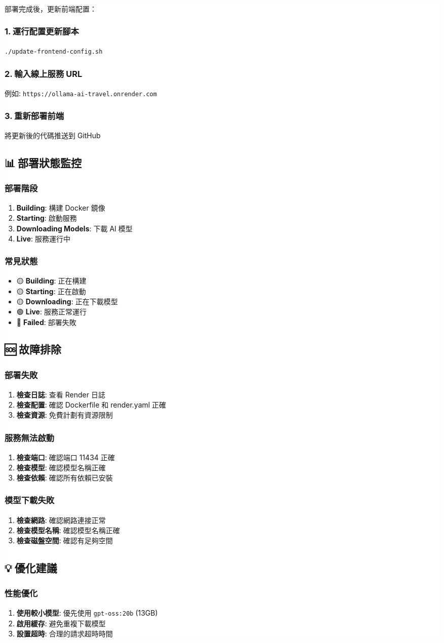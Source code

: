 部署完成後，更新前端配置：

### **1. 運行配置更新腳本**
```bash
./update-frontend-config.sh
```

### **2. 輸入線上服務 URL**
例如: `https://ollama-ai-travel.onrender.com`

### **3. 重新部署前端**
將更新後的代碼推送到 GitHub

## 📊 **部署狀態監控**

### **部署階段**
1. **Building**: 構建 Docker 鏡像
2. **Starting**: 啟動服務
3. **Downloading Models**: 下載 AI 模型
4. **Live**: 服務運行中

### **常見狀態**
- 🟡 **Building**: 正在構建
- 🟡 **Starting**: 正在啟動
- 🟡 **Downloading**: 正在下載模型
- 🟢 **Live**: 服務正常運行
- 🔴 **Failed**: 部署失敗

## 🆘 **故障排除**

### **部署失敗**
1. **檢查日誌**: 查看 Render 日誌
2. **檢查配置**: 確認 Dockerfile 和 render.yaml 正確
3. **檢查資源**: 免費計劃有資源限制

### **服務無法啟動**
1. **檢查端口**: 確認端口 11434 正確
2. **檢查模型**: 確認模型名稱正確
3. **檢查依賴**: 確認所有依賴已安裝

### **模型下載失敗**
1. **檢查網路**: 確認網路連接正常
2. **檢查模型名稱**: 確認模型名稱正確
3. **檢查磁盤空間**: 確認有足夠空間

## 💡 **優化建議**

### **性能優化**
1. **使用較小模型**: 優先使用 `gpt-oss:20b` (13GB)
2. **啟用緩存**: 避免重複下載模型
3. **設置超時**: 合理的請求超時時間
